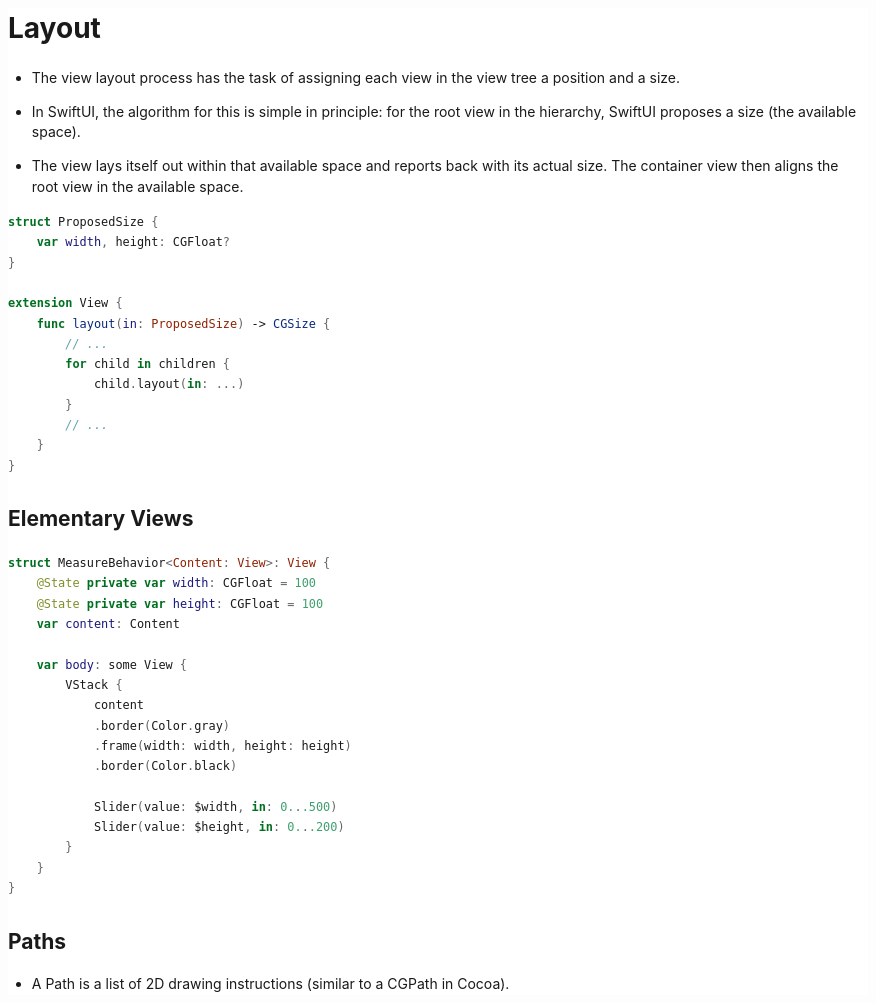 # Layout

- The view layout process has the task of assigning each view in the view tree a position and a size.

- In SwiftUI, the algorithm for this is simple in principle: for the root view in the hierarchy, SwiftUI proposes a size (the available space).

- The view lays itself out within that available space and reports back with its actual size. The container view then aligns the root view in the available space.

```swift
struct ProposedSize {
    var width, height: CGFloat?
}

extension View {
    func layout(in: ProposedSize) -> CGSize {
        // ...
        for child in children {
            child.layout(in: ...)
        }
        // ...
    }
}
```

## Elementary Views

```swift
struct MeasureBehavior<Content: View>: View {
    @State private var width: CGFloat = 100
    @State private var height: CGFloat = 100
    var content: Content

    var body: some View {
        VStack {
            content
            .border(Color.gray)
            .frame(width: width, height: height)
            .border(Color.black)

            Slider(value: $width, in: 0...500)
            Slider(value: $height, in: 0...200)
        }
    }
}
```

## Paths

- A Path is a list of 2D drawing instructions (similar to a CGPath in Cocoa).
